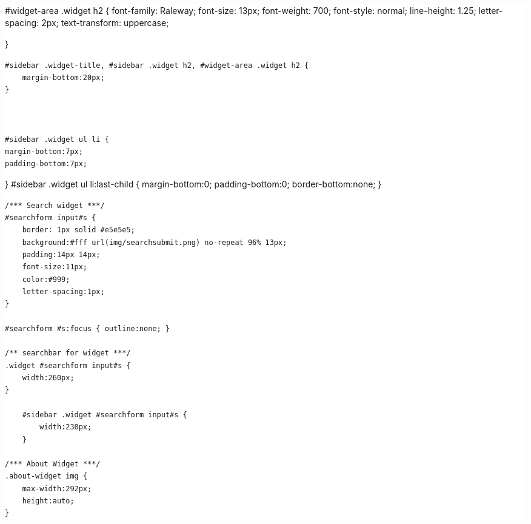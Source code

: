 
 #widget-area .widget h2 {
	  font-family: Raleway;
  font-size: 13px;
  font-weight: 700;
  font-style: normal;
  line-height: 1.25;
  letter-spacing: 2px;
  text-transform: uppercase;

}

	#sidebar .widget-title, #sidebar .widget h2, #widget-area .widget h2 {
		margin-bottom:20px;
	}



	#sidebar .widget ul li {
	margin-bottom:7px;
	padding-bottom:7px;
	
}
	#sidebar .widget ul li:last-child {
	margin-bottom:0;
	padding-bottom:0;
	border-bottom:none;
}


	/*** Search widget ***/
	#searchform input#s {
		border: 1px solid #e5e5e5;
		background:#fff url(img/searchsubmit.png) no-repeat 96% 13px;
		padding:14px 14px;
		font-size:11px;
		color:#999;
		letter-spacing:1px;
	}
	
	#searchform #s:focus { outline:none; }

	/** searchbar for widget ***/
	.widget #searchform input#s { 
		width:260px;
	}
	
		#sidebar .widget #searchform input#s { 
			width:230px;
		}
	
	/*** About Widget ***/
	.about-widget img {
		max-width:292px;
		height:auto;
	}
	